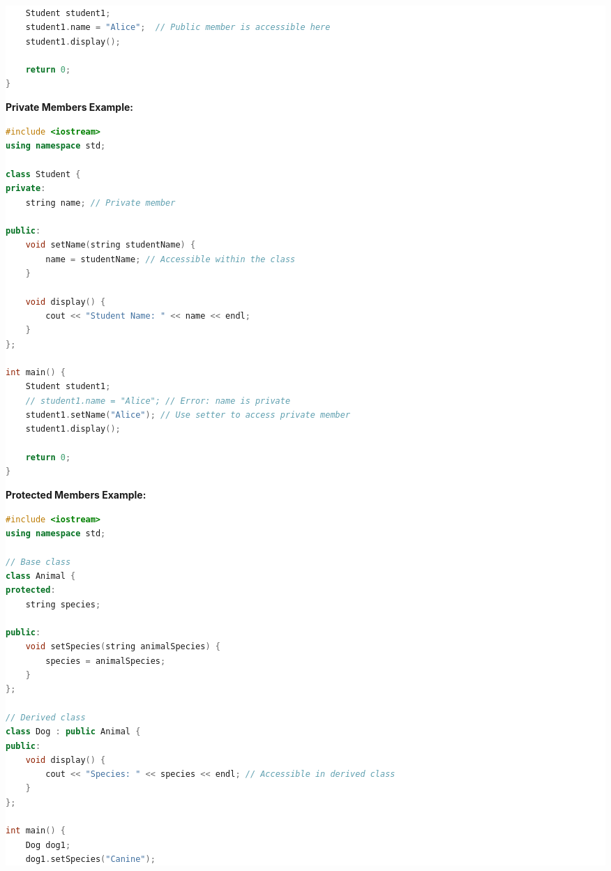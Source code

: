 ```cpp
    Student student1;
    student1.name = "Alice";  // Public member is accessible here
    student1.display();

    return 0;
}
```

**Private Members Example:**
```cpp
#include <iostream>
using namespace std;

class Student {
private:
    string name; // Private member

public:
    void setName(string studentName) {
        name = studentName; // Accessible within the class
    }

    void display() {
        cout << "Student Name: " << name << endl;
    }
};

int main() {
    Student student1;
    // student1.name = "Alice"; // Error: name is private
    student1.setName("Alice"); // Use setter to access private member
    student1.display();

    return 0;
}
```

**Protected Members Example:**
```cpp
#include <iostream>
using namespace std;

// Base class
class Animal {
protected:
    string species;

public:
    void setSpecies(string animalSpecies) {
        species = animalSpecies;
    }
};

// Derived class
class Dog : public Animal {
public:
    void display() {
        cout << "Species: " << species << endl; // Accessible in derived class
    }
};

int main() {
    Dog dog1;
    dog1.setSpecies("Canine");
```